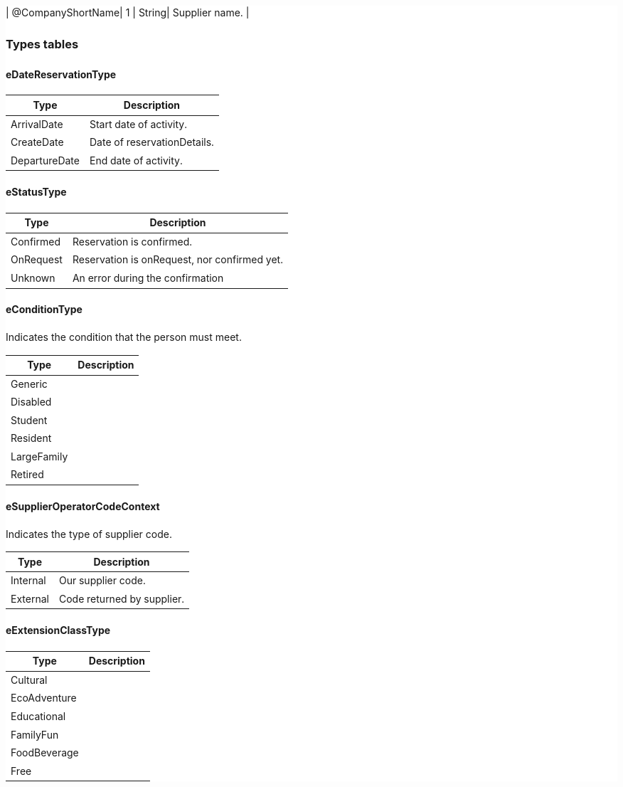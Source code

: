 | @CompanyShortName| 1   		| String|  Supplier name. |

### Types tables


#### eDateReservationType
| **Type** | **Description** |
| --------- | --------------- | 
| ArrivalDate | Start date of activity. |
| CreateDate | Date of reservationDetails. |
| DepartureDate | End date of activity. |

#### eStatusType
| **Type** | **Description** |
| --------- | --------------- | 
| Confirmed | Reservation is confirmed. |
| OnRequest | Reservation is onRequest, nor confirmed yet.  |
| Unknown | An error during the confirmation |


#### eConditionType 

Indicates the condition that the person must meet.

| **Type** | **Description** |
| --------- | --------------- | 
| Generic | |
| Disabled | |
| Student | |
| Resident |  |
| LargeFamily |  |
| Retired | |

#### eSupplierOperatorCodeContext

Indicates the type of supplier code.

| **Type** | **Description** |
| --------- | --------------- | 
| Internal | Our supplier code. |
| External | Code returned by supplier.|

#### eExtensionClassType
| **Type** | **Description** |
| ---------| --------------- | 
| Cultural | |
| EcoAdventure | |
| Educational | |
| FamilyFun | |
| FoodBeverage | |
| Free | |